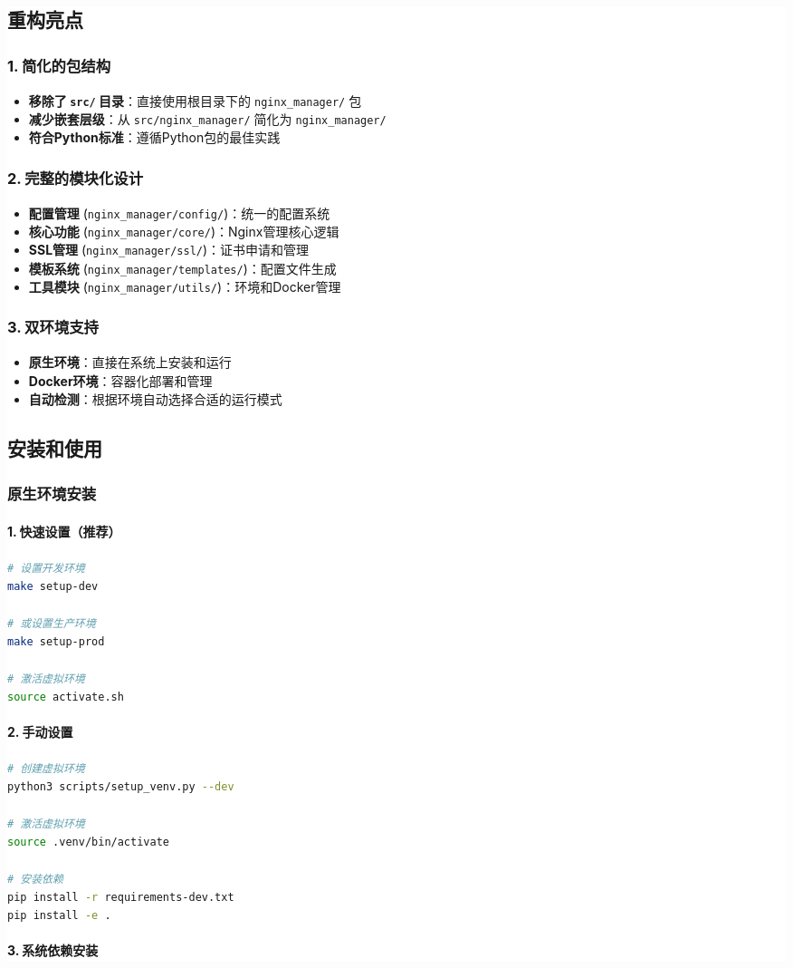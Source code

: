 ## 重构亮点

### 1. 简化的包结构
- **移除了 `src/` 目录**：直接使用根目录下的 `nginx_manager/` 包
- **减少嵌套层级**：从 `src/nginx_manager/` 简化为 `nginx_manager/`
- **符合Python标准**：遵循Python包的最佳实践

### 2. 完整的模块化设计
- **配置管理** (`nginx_manager/config/`)：统一的配置系统
- **核心功能** (`nginx_manager/core/`)：Nginx管理核心逻辑
- **SSL管理** (`nginx_manager/ssl/`)：证书申请和管理
- **模板系统** (`nginx_manager/templates/`)：配置文件生成
- **工具模块** (`nginx_manager/utils/`)：环境和Docker管理

### 3. 双环境支持
- **原生环境**：直接在系统上安装和运行
- **Docker环境**：容器化部署和管理
- **自动检测**：根据环境自动选择合适的运行模式

## 安装和使用

### 原生环境安装

#### 1. 快速设置（推荐）

```bash
# 设置开发环境
make setup-dev

# 或设置生产环境
make setup-prod

# 激活虚拟环境
source activate.sh
```

#### 2. 手动设置

```bash
# 创建虚拟环境
python3 scripts/setup_venv.py --dev

# 激活虚拟环境
source .venv/bin/activate

# 安装依赖
pip install -r requirements-dev.txt
pip install -e .
```

#### 3. 系统依赖安装
